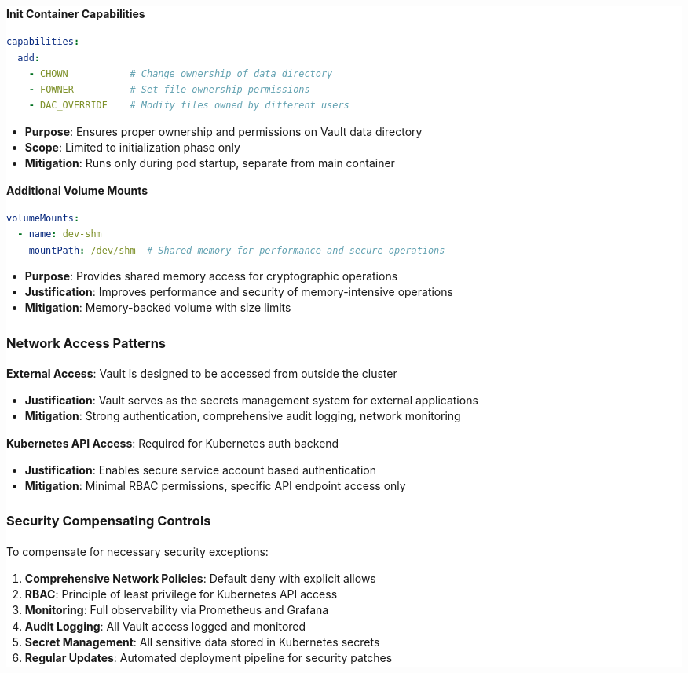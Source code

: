 **Init Container Capabilities**
```yaml
capabilities:
  add:
    - CHOWN           # Change ownership of data directory
    - FOWNER          # Set file ownership permissions
    - DAC_OVERRIDE    # Modify files owned by different users
```
- **Purpose**: Ensures proper ownership and permissions on Vault data directory
- **Scope**: Limited to initialization phase only
- **Mitigation**: Runs only during pod startup, separate from main container

**Additional Volume Mounts**
```yaml
volumeMounts:
  - name: dev-shm
    mountPath: /dev/shm  # Shared memory for performance and secure operations
```
- **Purpose**: Provides shared memory access for cryptographic operations
- **Justification**: Improves performance and security of memory-intensive operations
- **Mitigation**: Memory-backed volume with size limits

### Network Access Patterns

**External Access**: Vault is designed to be accessed from outside the cluster
- **Justification**: Vault serves as the secrets management system for external applications
- **Mitigation**: Strong authentication, comprehensive audit logging, network monitoring

**Kubernetes API Access**: Required for Kubernetes auth backend
- **Justification**: Enables secure service account based authentication
- **Mitigation**: Minimal RBAC permissions, specific API endpoint access only

### Security Compensating Controls

To compensate for necessary security exceptions:

1. **Comprehensive Network Policies**: Default deny with explicit allows
2. **RBAC**: Principle of least privilege for Kubernetes API access  
3. **Monitoring**: Full observability via Prometheus and Grafana
4. **Audit Logging**: All Vault access logged and monitored
5. **Secret Management**: All sensitive data stored in Kubernetes secrets
6. **Regular Updates**: Automated deployment pipeline for security patches
